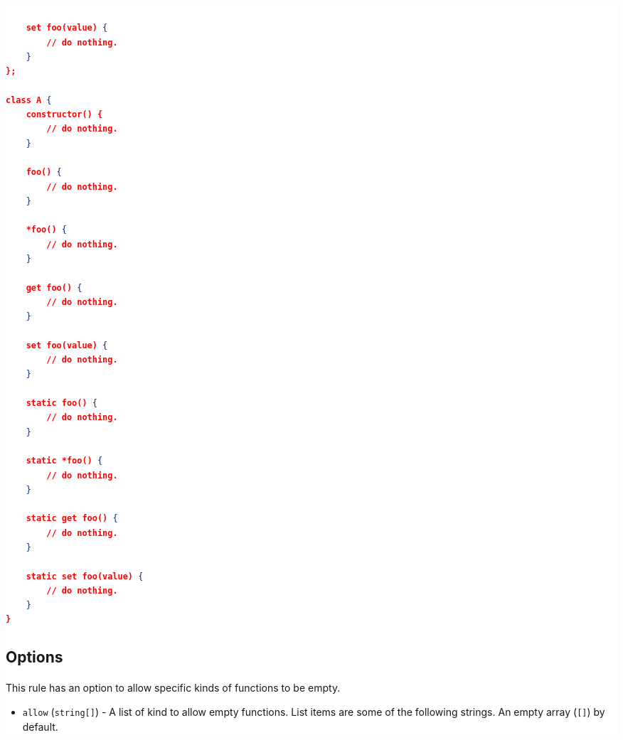 ```json

    set foo(value) {
        // do nothing.
    }
};

class A {
    constructor() {
        // do nothing.
    }

    foo() {
        // do nothing.
    }

    *foo() {
        // do nothing.
    }

    get foo() {
        // do nothing.
    }

    set foo(value) {
        // do nothing.
    }

    static foo() {
        // do nothing.
    }

    static *foo() {
        // do nothing.
    }

    static get foo() {
        // do nothing.
    }

    static set foo(value) {
        // do nothing.
    }
}
```

## Options

This rule has an option to allow specific kinds of functions to be empty.


- `allow` (`string[]`) - A list of kind to allow empty functions. List items are some of the following strings. An empty array (`[]`) by default.

